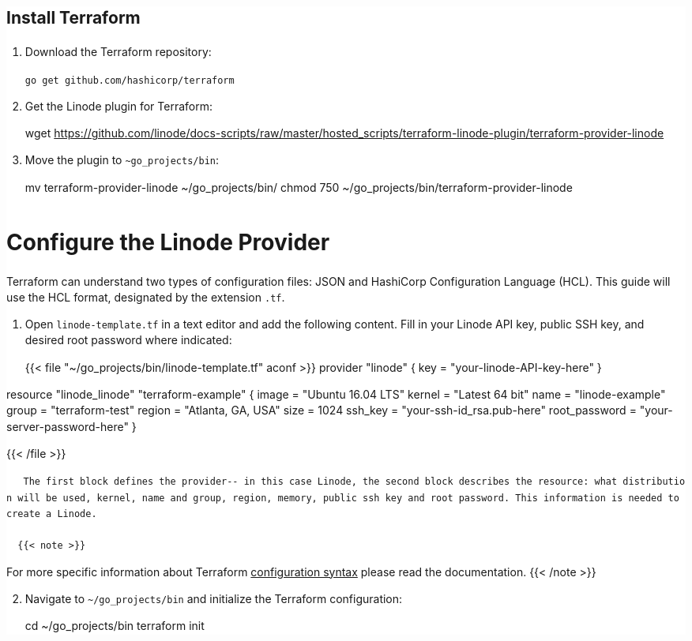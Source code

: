 ## Install Terraform 

1.  Download the Terraform repository:

        go get github.com/hashicorp/terraform

2.  Get the Linode plugin for Terraform:

      wget https://github.com/linode/docs-scripts/raw/master/hosted_scripts/terraform-linode-plugin/terraform-provider-linode 

3.  Move the plugin to `~go_projects/bin`:

       mv terraform-provider-linode ~/go_projects/bin/
       chmod 750 ~/go_projects/bin/terraform-provider-linode

# Configure the Linode Provider

Terraform can understand two types of configuration files: JSON and HashiCorp Configuration Language (HCL). This guide will use the HCL format, designated by the extension `.tf`.

1.  Open `linode-template.tf` in a text editor and add the following content. Fill in your Linode API key, public SSH key, and desired root password where indicated:

    {{< file "~/go_projects/bin/linode-template.tf" aconf >}}
provider "linode" {
  key = "your-linode-API-key-here"
}

resource "linode_linode" "terraform-example" {
        image = "Ubuntu 16.04 LTS"
        kernel = "Latest 64 bit"
        name = "linode-example"
        group = "terraform-test"
        region = "Atlanta, GA, USA"
        size = 1024
        ssh_key = "your-ssh-id_rsa.pub-here"
        root_password = "your-server-password-here"
}

{{< /file >}}


       The first block defines the provider-- in this case Linode, the second block describes the resource: what distribution will be used, kernel, name and group, region, memory, public ssh key and root password. This information is needed to create a Linode. 

      {{< note >}}
For more specific information about Terraform [configuration syntax](https://www.terraform.io/docs/configuration/syntax.html) please read the documentation.
{{< /note >}}

2.  Navigate to `~/go_projects/bin` and initialize the Terraform configuration:

       cd ~/go_projects/bin
       terraform init

